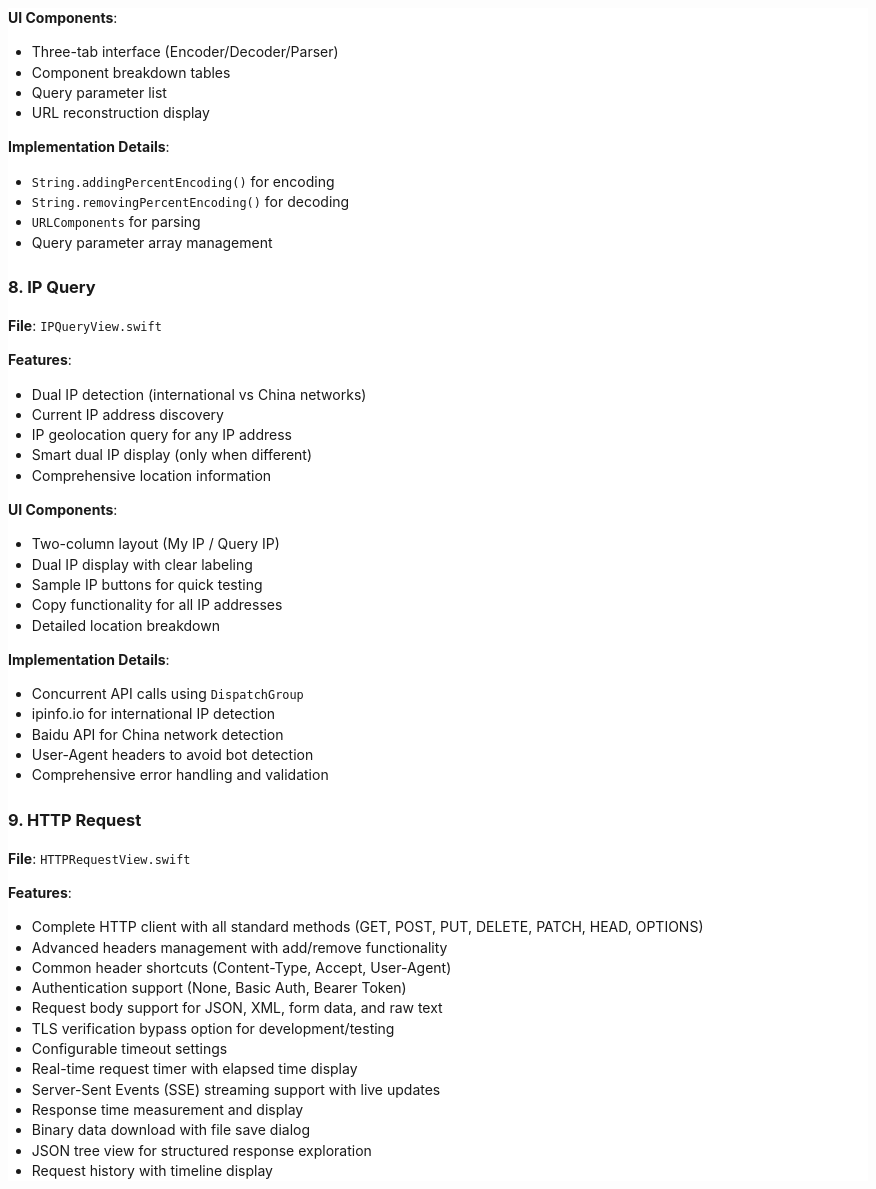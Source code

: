 **UI Components**:
- Three-tab interface (Encoder/Decoder/Parser)
- Component breakdown tables
- Query parameter list
- URL reconstruction display

**Implementation Details**:
- `String.addingPercentEncoding()` for encoding
- `String.removingPercentEncoding()` for decoding
- `URLComponents` for parsing
- Query parameter array management

### 8. IP Query
**File**: `IPQueryView.swift`

**Features**:
- Dual IP detection (international vs China networks)
- Current IP address discovery
- IP geolocation query for any IP address
- Smart dual IP display (only when different)
- Comprehensive location information

**UI Components**:
- Two-column layout (My IP / Query IP)
- Dual IP display with clear labeling
- Sample IP buttons for quick testing
- Copy functionality for all IP addresses
- Detailed location breakdown

**Implementation Details**:
- Concurrent API calls using `DispatchGroup`
- ipinfo.io for international IP detection
- Baidu API for China network detection
- User-Agent headers to avoid bot detection
- Comprehensive error handling and validation

### 9. HTTP Request
**File**: `HTTPRequestView.swift`

**Features**:
- Complete HTTP client with all standard methods (GET, POST, PUT, DELETE, PATCH, HEAD, OPTIONS)
- Advanced headers management with add/remove functionality
- Common header shortcuts (Content-Type, Accept, User-Agent)
- Authentication support (None, Basic Auth, Bearer Token)
- Request body support for JSON, XML, form data, and raw text
- TLS verification bypass option for development/testing
- Configurable timeout settings
- Real-time request timer with elapsed time display
- Server-Sent Events (SSE) streaming support with live updates
- Response time measurement and display
- Binary data download with file save dialog
- JSON tree view for structured response exploration
- Request history with timeline display
